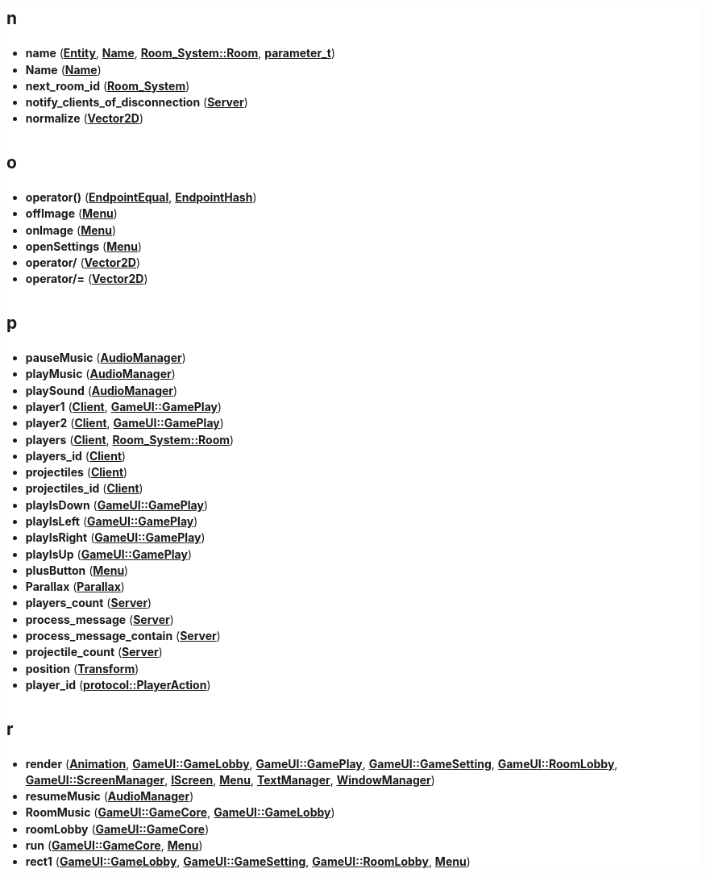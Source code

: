 
## n

* **name** ([**Entity**](classEntity.md), [**Name**](className.md), [**Room\_System::Room**](structRoom__System_1_1Room.md), [**parameter\_t**](structparameter__t.md))
* **Name** ([**Name**](className.md))
* **next\_room\_id** ([**Room\_System**](classRoom__System.md))
* **notify\_clients\_of\_disconnection** ([**Server**](classServer.md))
* **normalize** ([**Vector2D**](classVector2D.md))


## o

* **operator()** ([**EndpointEqual**](structEndpointEqual.md), [**EndpointHash**](structEndpointHash.md))
* **offImage** ([**Menu**](classMenu.md))
* **onImage** ([**Menu**](classMenu.md))
* **openSettings** ([**Menu**](classMenu.md))
* **operator/** ([**Vector2D**](classVector2D.md))
* **operator/=** ([**Vector2D**](classVector2D.md))


## p

* **pauseMusic** ([**AudioManager**](classAudioManager.md))
* **playMusic** ([**AudioManager**](classAudioManager.md))
* **playSound** ([**AudioManager**](classAudioManager.md))
* **player1** ([**Client**](classClient.md), [**GameUI::GamePlay**](classGameUI_1_1GamePlay.md))
* **player2** ([**Client**](classClient.md), [**GameUI::GamePlay**](classGameUI_1_1GamePlay.md))
* **players** ([**Client**](classClient.md), [**Room\_System::Room**](structRoom__System_1_1Room.md))
* **players\_id** ([**Client**](classClient.md))
* **projectiles** ([**Client**](classClient.md))
* **projectiles\_id** ([**Client**](classClient.md))
* **playIsDown** ([**GameUI::GamePlay**](classGameUI_1_1GamePlay.md))
* **playIsLeft** ([**GameUI::GamePlay**](classGameUI_1_1GamePlay.md))
* **playIsRight** ([**GameUI::GamePlay**](classGameUI_1_1GamePlay.md))
* **playIsUp** ([**GameUI::GamePlay**](classGameUI_1_1GamePlay.md))
* **plusButton** ([**Menu**](classMenu.md))
* **Parallax** ([**Parallax**](classParallax.md))
* **players\_count** ([**Server**](classServer.md))
* **process\_message** ([**Server**](classServer.md))
* **process\_message\_contain** ([**Server**](classServer.md))
* **projectile\_count** ([**Server**](classServer.md))
* **position** ([**Transform**](classTransform.md))
* **player\_id** ([**protocol::PlayerAction**](structprotocol_1_1PlayerAction.md))


## r

* **render** ([**Animation**](classAnimation.md), [**GameUI::GameLobby**](classGameUI_1_1GameLobby.md), [**GameUI::GamePlay**](classGameUI_1_1GamePlay.md), [**GameUI::GameSetting**](classGameUI_1_1GameSetting.md), [**GameUI::RoomLobby**](classGameUI_1_1RoomLobby.md), [**GameUI::ScreenManager**](classGameUI_1_1ScreenManager.md), [**IScreen**](classIScreen.md), [**Menu**](classMenu.md), [**TextManager**](classTextManager.md), [**WindowManager**](classWindowManager.md))
* **resumeMusic** ([**AudioManager**](classAudioManager.md))
* **RoomMusic** ([**GameUI::GameCore**](classGameUI_1_1GameCore.md), [**GameUI::GameLobby**](classGameUI_1_1GameLobby.md))
* **roomLobby** ([**GameUI::GameCore**](classGameUI_1_1GameCore.md))
* **run** ([**GameUI::GameCore**](classGameUI_1_1GameCore.md), [**Menu**](classMenu.md))
* **rect1** ([**GameUI::GameLobby**](classGameUI_1_1GameLobby.md), [**GameUI::GameSetting**](classGameUI_1_1GameSetting.md), [**GameUI::RoomLobby**](classGameUI_1_1RoomLobby.md), [**Menu**](classMenu.md))